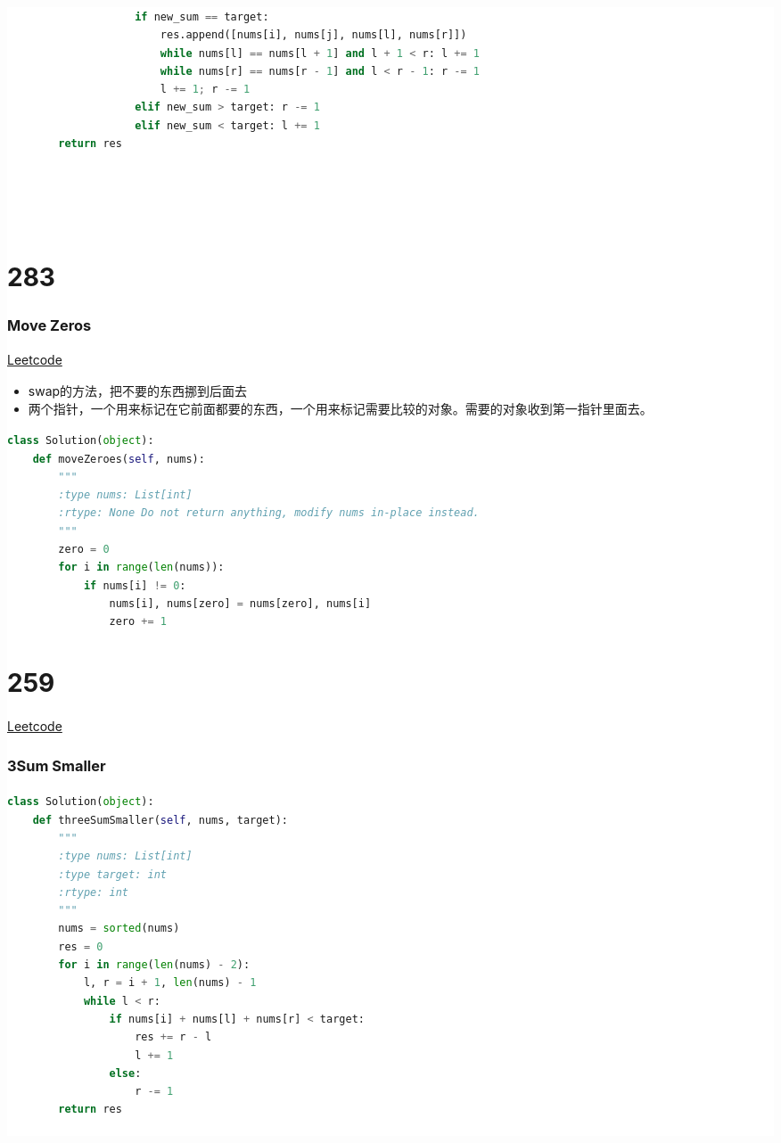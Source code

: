 ```python
                    if new_sum == target:
                        res.append([nums[i], nums[j], nums[l], nums[r]])
                        while nums[l] == nums[l + 1] and l + 1 < r: l += 1
                        while nums[r] == nums[r - 1] and l < r - 1: r -= 1
                        l += 1; r -= 1
                    elif new_sum > target: r -= 1
                    elif new_sum < target: l += 1
        return res
                        
                
                
        
```

# 283
### Move Zeros
[Leetcode](https://leetcode.com/problems/move-zeroes/)
- swap的方法，把不要的东西挪到后面去
- 两个指针，一个用来标记在它前面都要的东西，一个用来标记需要比较的对象。需要的对象收到第一指针里面去。


```python
class Solution(object):
    def moveZeroes(self, nums):
        """
        :type nums: List[int]
        :rtype: None Do not return anything, modify nums in-place instead.
        """
        zero = 0
        for i in range(len(nums)):
            if nums[i] != 0:
                nums[i], nums[zero] = nums[zero], nums[i]
                zero += 1
```

# 259
[Leetcode](https://leetcode.com/problems/3sum-smaller/)
### 3Sum Smaller


```python
class Solution(object):
    def threeSumSmaller(self, nums, target):
        """
        :type nums: List[int]
        :type target: int
        :rtype: int
        """
        nums = sorted(nums)
        res = 0
        for i in range(len(nums) - 2):
            l, r = i + 1, len(nums) - 1
            while l < r:
                if nums[i] + nums[l] + nums[r] < target:
                    res += r - l
                    l += 1
                else:
                    r -= 1
        return res
        
```
